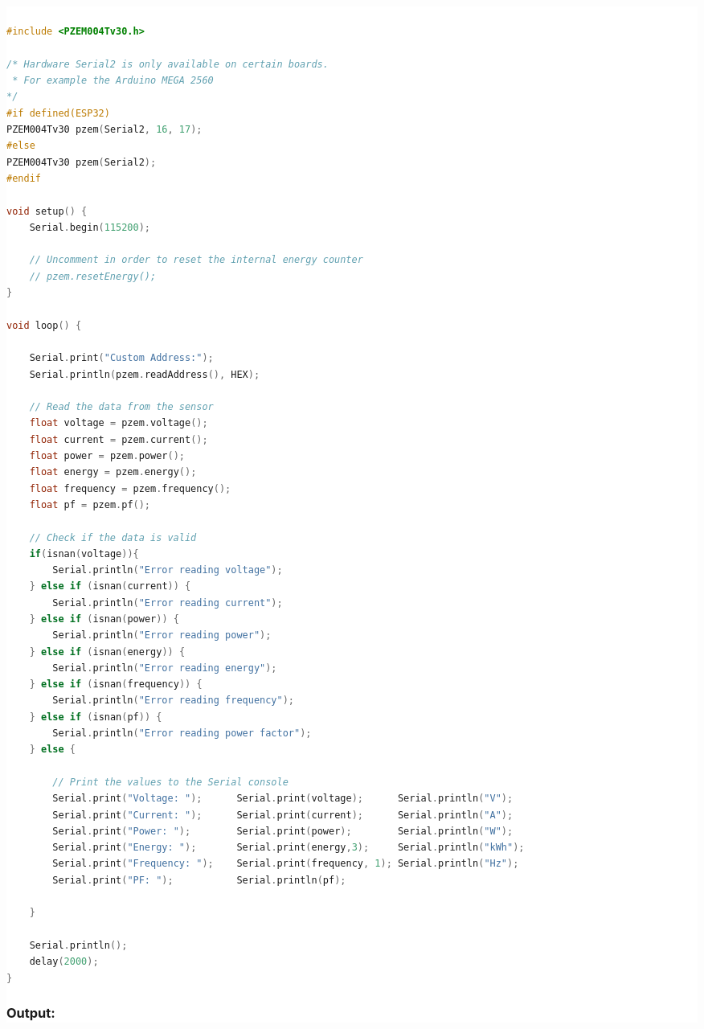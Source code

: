 ```c++

#include <PZEM004Tv30.h>

/* Hardware Serial2 is only available on certain boards.
 * For example the Arduino MEGA 2560
*/
#if defined(ESP32)
PZEM004Tv30 pzem(Serial2, 16, 17);
#else
PZEM004Tv30 pzem(Serial2);
#endif

void setup() {
    Serial.begin(115200);

    // Uncomment in order to reset the internal energy counter
    // pzem.resetEnergy();
}

void loop() {
        
    Serial.print("Custom Address:");
    Serial.println(pzem.readAddress(), HEX);

    // Read the data from the sensor
    float voltage = pzem.voltage();
    float current = pzem.current();
    float power = pzem.power();
    float energy = pzem.energy();
    float frequency = pzem.frequency();
    float pf = pzem.pf();

    // Check if the data is valid
    if(isnan(voltage)){
        Serial.println("Error reading voltage");
    } else if (isnan(current)) {
        Serial.println("Error reading current");
    } else if (isnan(power)) {
        Serial.println("Error reading power");
    } else if (isnan(energy)) {
        Serial.println("Error reading energy");
    } else if (isnan(frequency)) {
        Serial.println("Error reading frequency");
    } else if (isnan(pf)) {
        Serial.println("Error reading power factor");
    } else {

        // Print the values to the Serial console
        Serial.print("Voltage: ");      Serial.print(voltage);      Serial.println("V");
        Serial.print("Current: ");      Serial.print(current);      Serial.println("A");
        Serial.print("Power: ");        Serial.print(power);        Serial.println("W");
        Serial.print("Energy: ");       Serial.print(energy,3);     Serial.println("kWh");
        Serial.print("Frequency: ");    Serial.print(frequency, 1); Serial.println("Hz");
        Serial.print("PF: ");           Serial.println(pf);

    }

    Serial.println();
    delay(2000);
}
```
### Output:
